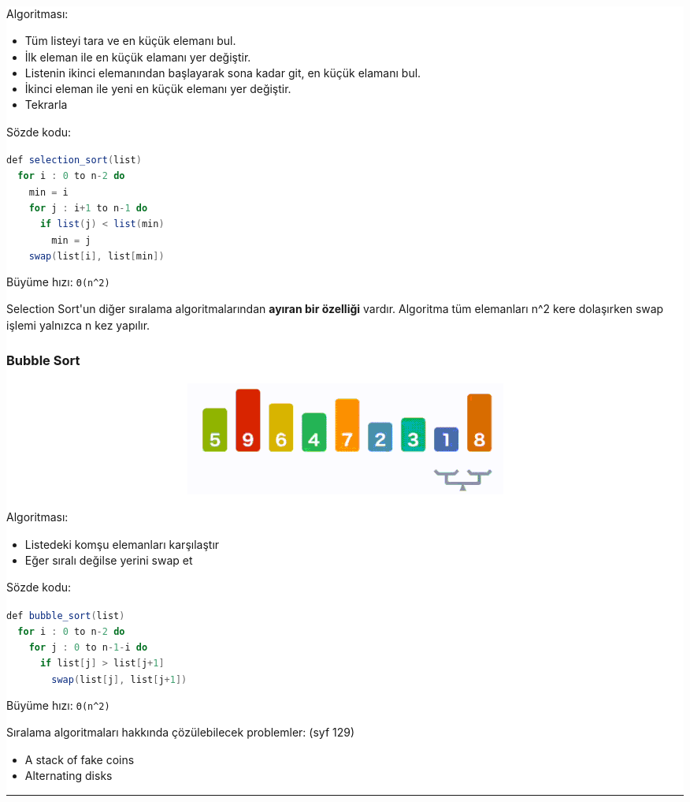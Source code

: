 Algoritması:  
- Tüm listeyi tara ve en küçük elemanı bul.
- İlk eleman ile en küçük elamanı yer değiştir.
- Listenin ikinci elemanından başlayarak sona kadar git, en küçük elamanı bul.
- İkinci eleman ile yeni en küçük elemanı yer değiştir.
- Tekrarla

Sözde kodu:

```java
def selection_sort(list)
  for i : 0 to n-2 do
    min = i
    for j : i+1 to n-1 do
      if list(j) < list(min)
        min = j
    swap(list[i], list[min])
```

Büyüme hızı: `Θ(n^2)`

Selection Sort'un diğer sıralama algoritmalarından **ayıran bir özelliği** vardır. Algoritma tüm elemanları n^2 kere dolaşırken swap işlemi yalnızca n kez yapılır.

### Bubble Sort

<p align="center"> 
  <img src="/img/brute-force/brute_force_1.gif" alt="bubble sort">
</p>

Algoritması:  
- Listedeki komşu elemanları karşılaştır
- Eğer sıralı değilse yerini swap et

Sözde kodu:

```java
def bubble_sort(list)
  for i : 0 to n-2 do
    for j : 0 to n-1-i do
      if list[j] > list[j+1]
        swap(list[j], list[j+1])
```

Büyüme hızı: `Θ(n^2)`

Sıralama algoritmaları hakkında çözülebilecek problemler: (syf 129)  
- A stack of fake coins
- Alternating disks

---